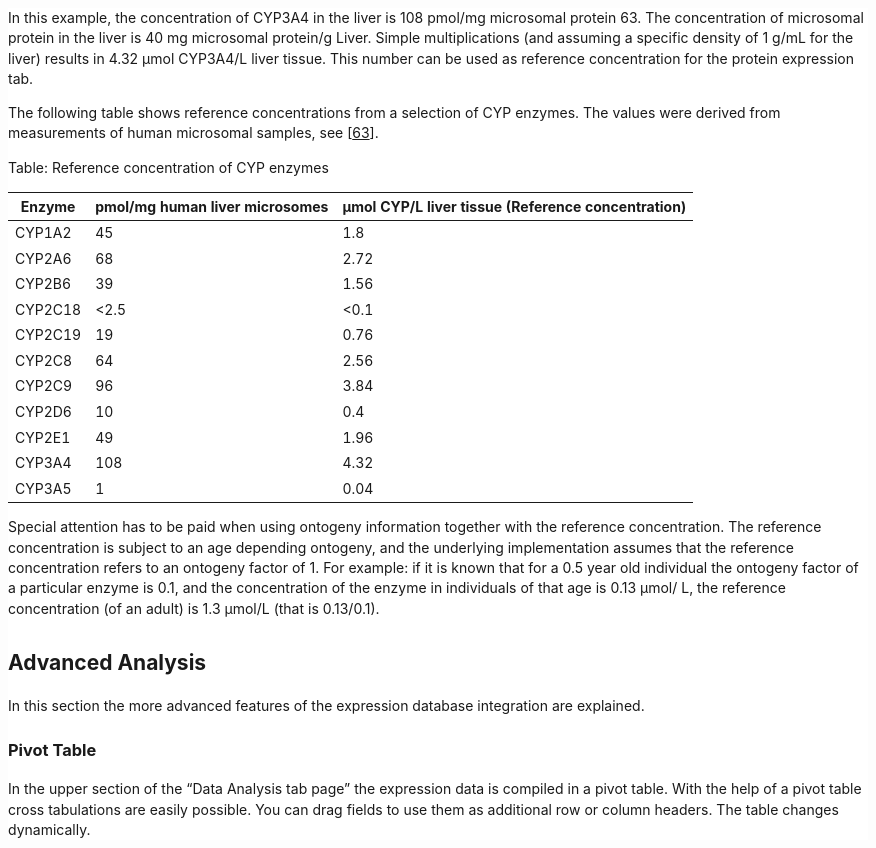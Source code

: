 In this example, the concentration of CYP3A4 in the liver is 108 pmol/mg microsomal protein 63. The concentration of microsomal protein in the liver is 40 mg microsomal protein/g Liver. Simple multiplications (and assuming a specific density of 1 g/mL for the liver) results in 4.32 µmol CYP3A4/L liver tissue. This number can be used as reference concentration for the protein expression tab.

The following table shows reference concentrations from a selection of CYP enzymes. The values were derived from measurements of human microsomal samples, see \[[63](../references.md#63)\].

Table: Reference concentration of CYP enzymes

|Enzyme |pmol/mg human liver microsomes |µmol CYP/L liver tissue (Reference concentration)|
|--- |--- |---|
|CYP1A2|45|1.8 |
|CYP2A6|68|2.72|
|CYP2B6|39|1.56|
|CYP2C18|<2.5|<0.1|
|CYP2C19|19|0.76|
|CYP2C8|64|2.56|
|CYP2C9|96|3.84|
|CYP2D6|10|0.4|
|CYP2E1|49|1.96|
|CYP3A4|108|4.32|
|CYP3A5|1|0.04|

Special attention has to be paid when using ontogeny information together with the reference concentration. The reference concentration is subject to an age depending ontogeny, and the underlying implementation assumes that the reference concentration refers to an ontogeny factor of 1. For example: if it is known that for a 0.5 year old individual the ontogeny factor of a particular enzyme is 0.1, and the concentration of the enzyme in individuals of that age is 0.13 µmol/ L, the reference concentration (of an adult) is 1.3 µmol/L (that is 0.13/0.1).

## Advanced Analysis‌

In this section the more advanced features of the expression database integration are explained.

### Pivot Table‌

In the upper section of the “Data Analysis tab page” the expression data is compiled in a pivot table. With the help of a pivot table cross tabulations are easily possible. You can drag fields to use them as additional row or column headers. The table changes dynamically.
